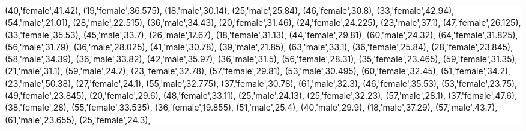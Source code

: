 (40,'female',41.42),
(19,'female',36.575),
(18,'male',30.14),
(25,'male',25.84),
(46,'female',30.8),
(33,'female',42.94),
(54,'male',21.01),
(28,'male',22.515),
(36,'male',34.43),
(20,'female',31.46),
(24,'female',24.225),
(23,'male',37.1),
(47,'female',26.125),
(33,'female',35.53),
(45,'male',33.7),
(26,'male',17.67),
(18,'female',31.13),
(44,'female',29.81),
(60,'male',24.32),
(64,'female',31.825),
(56,'male',31.79),
(36,'male',28.025),
(41,'male',30.78),
(39,'male',21.85),
(63,'male',33.1),
(36,'female',25.84),
(28,'female',23.845),
(58,'male',34.39),
(36,'male',33.82),
(42,'male',35.97),
(36,'male',31.5),
(56,'female',28.31),
(35,'female',23.465),
(59,'female',31.35),
(21,'male',31.1),
(59,'male',24.7),
(23,'female',32.78),
(57,'female',29.81),
(53,'male',30.495),
(60,'female',32.45),
(51,'female',34.2),
(23,'male',50.38),
(27,'female',24.1),
(55,'male',32.775),
(37,'female',30.78),
(61,'male',32.3),
(46,'female',35.53),
(53,'female',23.75),
(49,'female',23.845),
(20,'female',29.6),
(48,'female',33.11),
(25,'male',24.13),
(25,'female',32.23),
(57,'male',28.1),
(37,'female',47.6),
(38,'female',28),
(55,'female',33.535),
(36,'female',19.855),
(51,'male',25.4),
(40,'male',29.9),
(18,'male',37.29),
(57,'male',43.7),
(61,'male',23.655),
(25,'female',24.3),